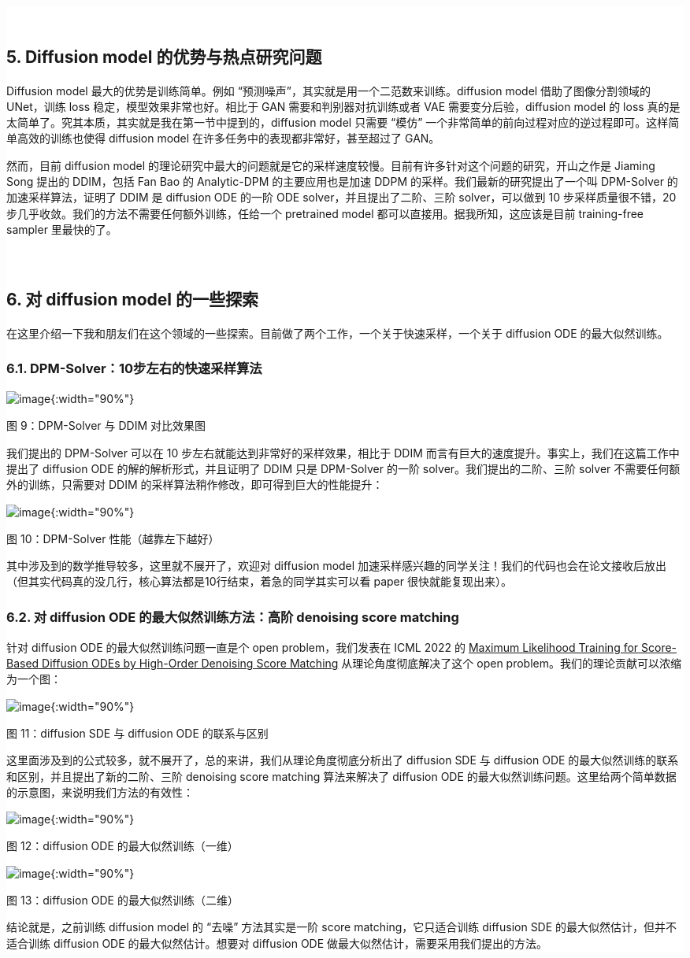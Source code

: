 <br>

## 5. Diffusion model 的优势与热点研究问题

Diffusion model 最大的优势是训练简单。例如 “预测噪声”，其实就是用一个二范数来训练。diffusion model 借助了图像分割领域的 UNet，训练 loss 稳定，模型效果非常也好。相比于 GAN 需要和判别器对抗训练或者 VAE 需要变分后验，diffusion model 的 loss 真的是太简单了。究其本质，其实就是我在第一节中提到的，diffusion model 只需要 “模仿” 一个非常简单的前向过程对应的逆过程即可。这样简单高效的训练也使得 diffusion model 在许多任务中的表现都非常好，甚至超过了 GAN。

然而，目前 diffusion model 的理论研究中最大的问题就是它的采样速度较慢。目前有许多针对这个问题的研究，开山之作是 Jiaming Song 提出的 DDIM，包括 Fan Bao 的 Analytic-DPM 的主要应用也是加速 DDPM 的采样。我们最新的研究提出了一个叫 DPM-Solver 的加速采样算法，证明了 DDIM 是 diffusion ODE 的一阶 ODE solver，并且提出了二阶、三阶 solver，可以做到 10 步采样质量很不错，20 步几乎收敛。我们的方法不需要任何额外训练，任给一个 pretrained model 都可以直接用。据我所知，这应该是目前 training-free sampler 里最快的了。

<br>

## 6. 对 diffusion model 的一些探索

在这里介绍一下我和朋友们在这个领域的一些探索。目前做了两个工作，一个关于快速采样，一个关于 diffusion ODE 的最大似然训练。

### 6.1. DPM-Solver：10步左右的快速采样算法

![image]({{site.baseurl}}/images/image-2022-06-27-17-12-01.png){:width="90%"}
<div class="figcap">图 9：DPM-Solver 与 DDIM 对比效果图</div>

我们提出的 DPM-Solver 可以在 10 步左右就能达到非常好的采样效果，相比于 DDIM 而言有巨大的速度提升。事实上，我们在这篇工作中提出了 diffusion ODE 的解的解析形式，并且证明了 DDIM 只是 DPM-Solver 的一阶 solver。我们提出的二阶、三阶 solver 不需要任何额外的训练，只需要对 DDIM 的采样算法稍作修改，即可得到巨大的性能提升：

![image]({{site.baseurl}}/images/image-2022-06-27-17-14-23.png){:width="90%"}
<div class="figcap">图 10：DPM-Solver 性能（越靠左下越好）</div>

其中涉及到的数学推导较多，这里就不展开了，欢迎对 diffusion model 加速采样感兴趣的同学关注！我们的代码也会在论文接收后放出（但其实代码真的没几行，核心算法都是10行结束，着急的同学其实可以看 paper 很快就能复现出来）。

### 6.2. 对 diffusion ODE 的最大似然训练方法：高阶 denoising score matching

针对 diffusion ODE 的最大似然训练问题一直是个 open problem，我们发表在 ICML 2022 的 [Maximum Likelihood Training for Score-Based Diffusion ODEs by High-Order Denoising Score Matching](https://arxiv.org/abs/2206.08265) 从理论角度彻底解决了这个 open problem。我们的理论贡献可以浓缩为一个图：

![image]({{site.baseurl}}/images/image-2022-06-27-17-18-28.png){:width="90%"}
<div class="figcap">图 11：diffusion SDE 与 diffusion ODE 的联系与区别</div>

这里面涉及到的公式较多，就不展开了，总的来讲，我们从理论角度彻底分析出了 diffusion SDE 与 diffusion ODE 的最大似然训练的联系和区别，并且提出了新的二阶、三阶 denoising score matching 算法来解决了 diffusion ODE 的最大似然训练问题。这里给两个简单数据的示意图，来说明我们方法的有效性：

![image]({{site.baseurl}}/images/image-2022-06-27-17-21-18.png){:width="90%"}
<div class="figcap">图 12：diffusion ODE 的最大似然训练（一维）</div>

![image]({{site.baseurl}}/images/image-2022-06-27-17-22-09.png){:width="90%"}
<div class="figcap">图 13：diffusion ODE 的最大似然训练（二维）</div>

结论就是，之前训练 diffusion model 的 “去噪” 方法其实是一阶 score matching，它只适合训练 diffusion SDE 的最大似然估计，但并不适合训练 diffusion ODE 的最大似然估计。想要对 diffusion ODE 做最大似然估计，需要采用我们提出的方法。
